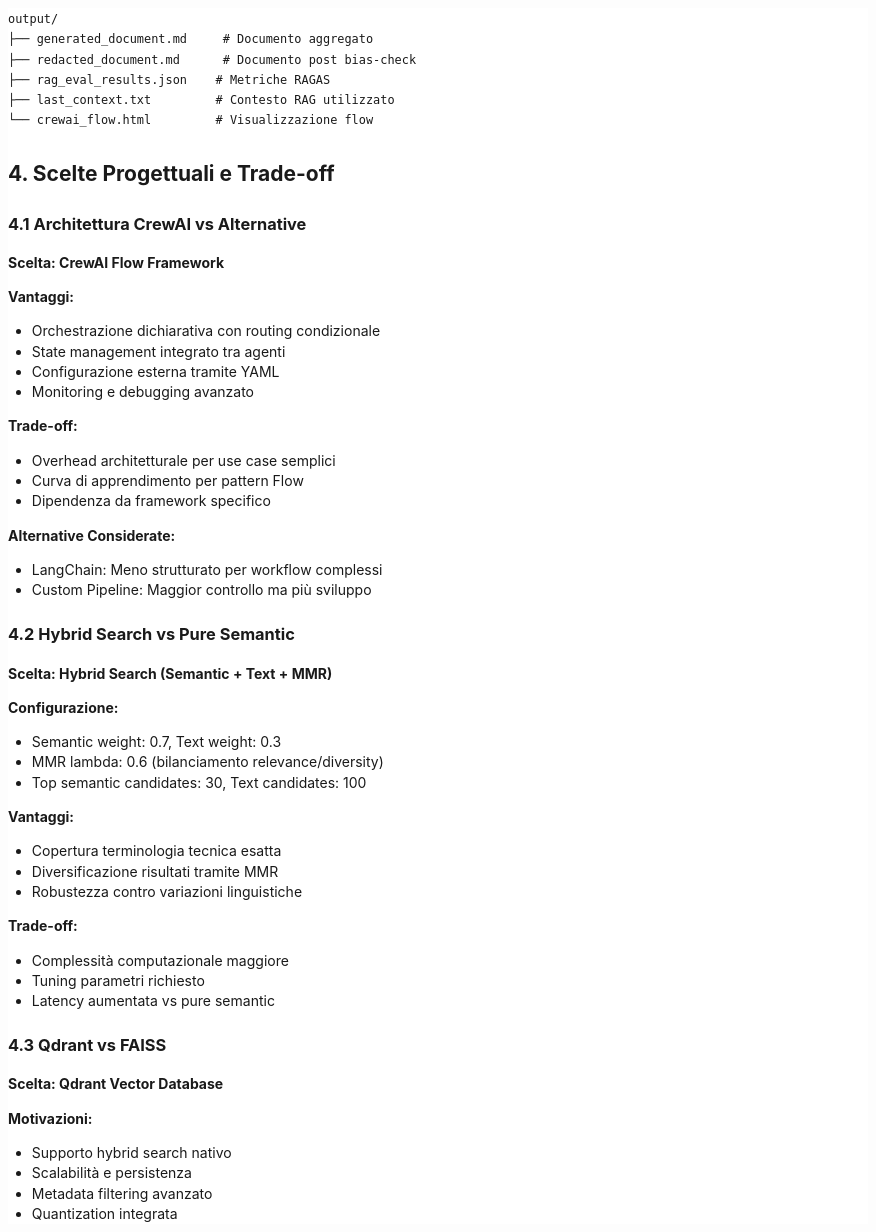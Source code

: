 ```
output/
├── generated_document.md     # Documento aggregato
├── redacted_document.md      # Documento post bias-check
├── rag_eval_results.json    # Metriche RAGAS
├── last_context.txt         # Contesto RAG utilizzato
└── crewai_flow.html         # Visualizzazione flow
```

## 4. Scelte Progettuali e Trade-off

### 4.1 Architettura CrewAI vs Alternative

**Scelta: CrewAI Flow Framework**

**Vantaggi:**
- Orchestrazione dichiarativa con routing condizionale
- State management integrato tra agenti
- Configurazione esterna tramite YAML
- Monitoring e debugging avanzato

**Trade-off:**
- Overhead architetturale per use case semplici
- Curva di apprendimento per pattern Flow
- Dipendenza da framework specifico

**Alternative Considerate:**
- LangChain: Meno strutturato per workflow complessi
- Custom Pipeline: Maggior controllo ma più sviluppo

### 4.2 Hybrid Search vs Pure Semantic

**Scelta: Hybrid Search (Semantic + Text + MMR)**

**Configurazione:**
- Semantic weight: 0.7, Text weight: 0.3
- MMR lambda: 0.6 (bilanciamento relevance/diversity)
- Top semantic candidates: 30, Text candidates: 100

**Vantaggi:**
- Copertura terminologia tecnica esatta
- Diversificazione risultati tramite MMR
- Robustezza contro variazioni linguistiche

**Trade-off:**
- Complessità computazionale maggiore
- Tuning parametri richiesto
- Latency aumentata vs pure semantic

### 4.3 Qdrant vs FAISS

**Scelta: Qdrant Vector Database**

**Motivazioni:**
- Supporto hybrid search nativo
- Scalabilità e persistenza
- Metadata filtering avanzato
- Quantization integrata
